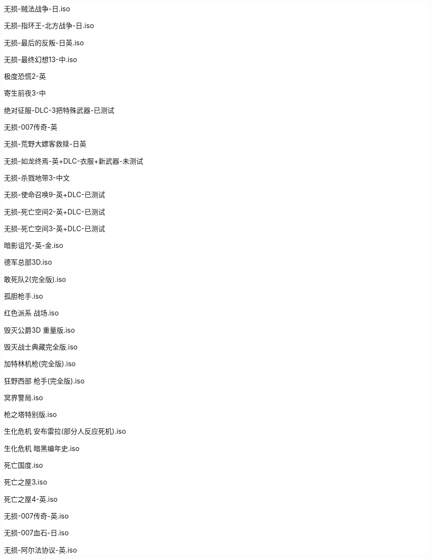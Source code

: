 无损-贼法战争-日.iso

无损-指环王-北方战争-日.iso

无损-最后的反叛-日英.iso

无损-最终幻想13-中.iso

极度恐慌2-英

寄生前夜3-中

绝对征服-DLC-3把特殊武器-已测试

无损-007传奇-英

无损-荒野大嫖客救赎-日英

无损-如龙终焉-英+DLC-衣服+新武器-未测试

无损-杀戮地带3-中文

无损-使命召唤9-英+DLC-已测试

无损-死亡空间2-英+DLC-已测试

无损-死亡空间3-英+DLC-已测试

暗影诅咒-英-金.iso

德军总部3D.iso

敢死队2(完全版).iso

孤胆枪手.iso

红色派系 战场.iso

毁灭公爵3D 重量版.iso

毁灭战士典藏完全版.iso

加特林机枪(完全版).iso

狂野西部 枪手(完全版).iso

冥界警局.iso

枪之塔特别版.iso

生化危机 安布雷拉(部分人反应死机).iso

生化危机 暗黑编年史.iso

死亡国度.iso

死亡之屋3.iso

死亡之屋4-英.iso

无损-007传奇-英.iso

无损-007血石-日.iso

无损-阿尔法协议-英.iso
